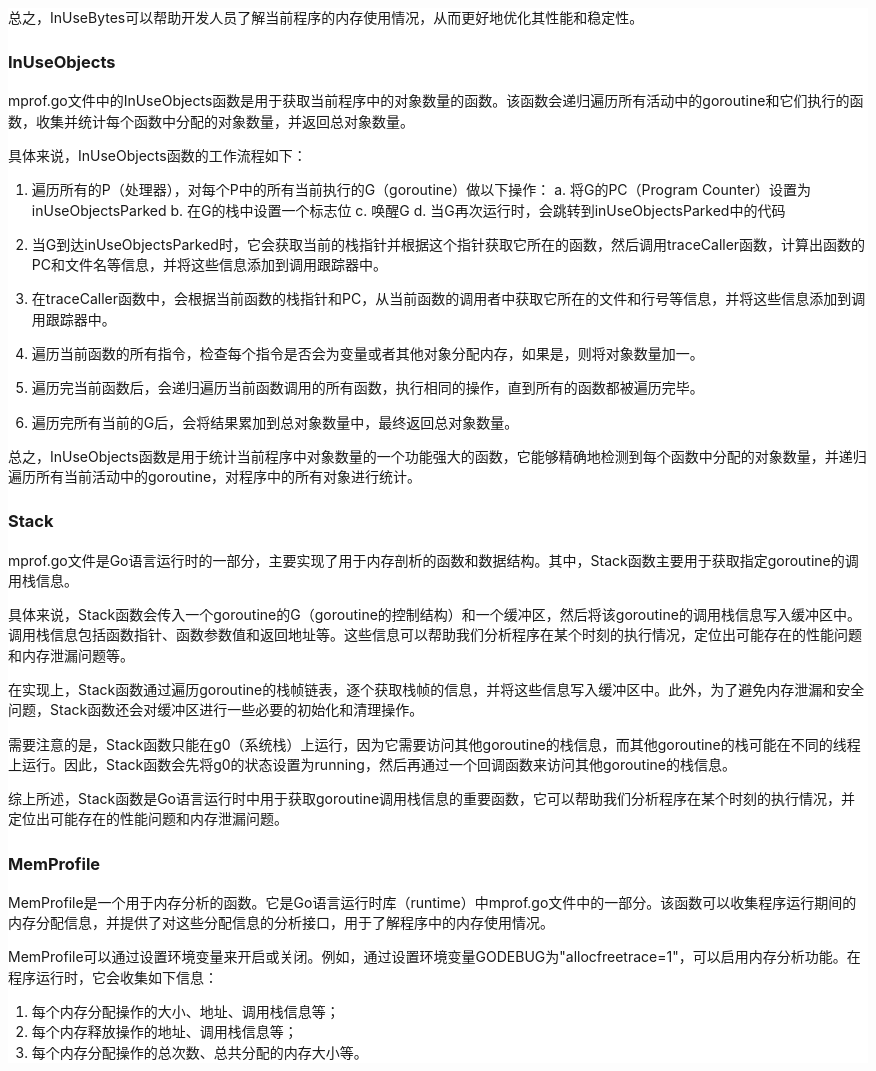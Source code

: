 总之，InUseBytes可以帮助开发人员了解当前程序的内存使用情况，从而更好地优化其性能和稳定性。



### InUseObjects

mprof.go文件中的InUseObjects函数是用于获取当前程序中的对象数量的函数。该函数会递归遍历所有活动中的goroutine和它们执行的函数，收集并统计每个函数中分配的对象数量，并返回总对象数量。

具体来说，InUseObjects函数的工作流程如下：

1. 遍历所有的P（处理器），对每个P中的所有当前执行的G（goroutine）做以下操作： 
  a. 将G的PC（Program Counter）设置为inUseObjectsParked 
  b. 在G的栈中设置一个标志位 
  c. 唤醒G 
  d. 当G再次运行时，会跳转到inUseObjectsParked中的代码

2. 当G到达inUseObjectsParked时，它会获取当前的栈指针并根据这个指针获取它所在的函数，然后调用traceCaller函数，计算出函数的PC和文件名等信息，并将这些信息添加到调用跟踪器中。

3. 在traceCaller函数中，会根据当前函数的栈指针和PC，从当前函数的调用者中获取它所在的文件和行号等信息，并将这些信息添加到调用跟踪器中。

4. 遍历当前函数的所有指令，检查每个指令是否会为变量或者其他对象分配内存，如果是，则将对象数量加一。

5. 遍历完当前函数后，会递归遍历当前函数调用的所有函数，执行相同的操作，直到所有的函数都被遍历完毕。

6. 遍历完所有当前的G后，会将结果累加到总对象数量中，最终返回总对象数量。

总之，InUseObjects函数是用于统计当前程序中对象数量的一个功能强大的函数，它能够精确地检测到每个函数中分配的对象数量，并递归遍历所有当前活动中的goroutine，对程序中的所有对象进行统计。




### Stack

mprof.go文件是Go语言运行时的一部分，主要实现了用于内存剖析的函数和数据结构。其中，Stack函数主要用于获取指定goroutine的调用栈信息。

具体来说，Stack函数会传入一个goroutine的G（goroutine的控制结构）和一个缓冲区，然后将该goroutine的调用栈信息写入缓冲区中。调用栈信息包括函数指针、函数参数值和返回地址等。这些信息可以帮助我们分析程序在某个时刻的执行情况，定位出可能存在的性能问题和内存泄漏问题等。

在实现上，Stack函数通过遍历goroutine的栈帧链表，逐个获取栈帧的信息，并将这些信息写入缓冲区中。此外，为了避免内存泄漏和安全问题，Stack函数还会对缓冲区进行一些必要的初始化和清理操作。

需要注意的是，Stack函数只能在g0（系统栈）上运行，因为它需要访问其他goroutine的栈信息，而其他goroutine的栈可能在不同的线程上运行。因此，Stack函数会先将g0的状态设置为running，然后再通过一个回调函数来访问其他goroutine的栈信息。

综上所述，Stack函数是Go语言运行时中用于获取goroutine调用栈信息的重要函数，它可以帮助我们分析程序在某个时刻的执行情况，并定位出可能存在的性能问题和内存泄漏问题。



### MemProfile

MemProfile是一个用于内存分析的函数。它是Go语言运行时库（runtime）中mprof.go文件中的一部分。该函数可以收集程序运行期间的内存分配信息，并提供了对这些分配信息的分析接口，用于了解程序中的内存使用情况。

MemProfile可以通过设置环境变量来开启或关闭。例如，通过设置环境变量GODEBUG为"allocfreetrace=1"，可以启用内存分析功能。在程序运行时，它会收集如下信息：

1. 每个内存分配操作的大小、地址、调用栈信息等；
2. 每个内存释放操作的地址、调用栈信息等；
3. 每个内存分配操作的总次数、总共分配的内存大小等。

